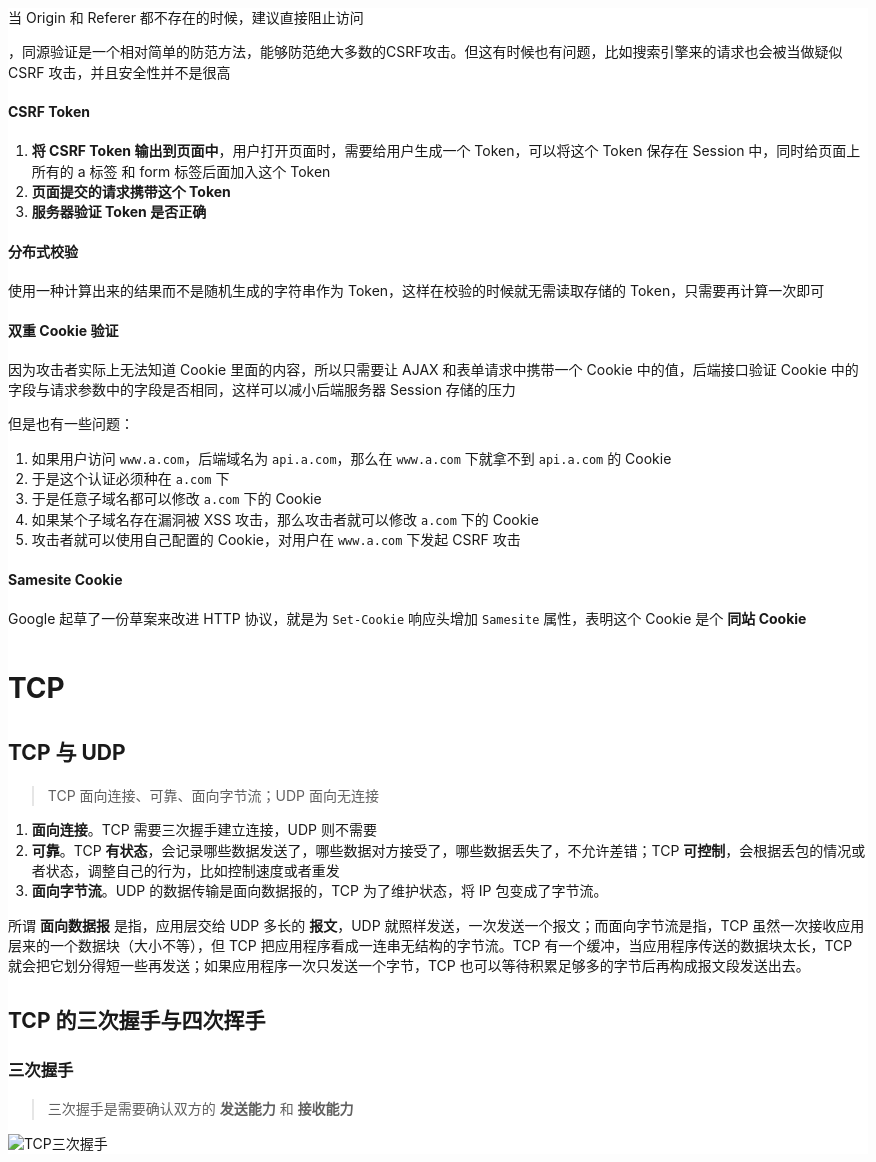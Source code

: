 当 Origin 和 Referer 都不存在的时候，建议直接阻止访问

，同源验证是一个相对简单的防范方法，能够防范绝大多数的CSRF攻击。但这有时候也有问题，比如搜索引擎来的请求也会被当做疑似 CSRF 攻击，并且安全性并不是很高

#### CSRF Token

1. **将 CSRF Token 输出到页面中**，用户打开页面时，需要给用户生成一个 Token，可以将这个 Token 保存在 Session 中，同时给页面上所有的 a 标签 和 form 标签后面加入这个 Token
2. **页面提交的请求携带这个 Token**
3. **服务器验证 Token 是否正确**

#### 分布式校验

使用一种计算出来的结果而不是随机生成的字符串作为 Token，这样在校验的时候就无需读取存储的 Token，只需要再计算一次即可

#### 双重 Cookie 验证

因为攻击者实际上无法知道 Cookie 里面的内容，所以只需要让 AJAX 和表单请求中携带一个 Cookie 中的值，后端接口验证 Cookie 中的字段与请求参数中的字段是否相同，这样可以减小后端服务器 Session 存储的压力

但是也有一些问题：
1. 如果用户访问 `www.a.com`，后端域名为 `api.a.com`，那么在 `www.a.com` 下就拿不到 `api.a.com` 的 Cookie
2. 于是这个认证必须种在 `a.com` 下
3. 于是任意子域名都可以修改 `a.com` 下的 Cookie
4. 如果某个子域名存在漏洞被 XSS 攻击，那么攻击者就可以修改 `a.com` 下的 Cookie
5. 攻击者就可以使用自己配置的 Cookie，对用户在 `www.a.com` 下发起 CSRF 攻击

#### Samesite Cookie

Google 起草了一份草案来改进 HTTP 协议，就是为 `Set-Cookie` 响应头增加 `Samesite` 属性，表明这个 Cookie 是个 **同站 Cookie**

# TCP

## TCP 与 UDP

> TCP 面向连接、可靠、面向字节流；UDP 面向无连接

1. **面向连接**。TCP 需要三次握手建立连接，UDP 则不需要
2. **可靠**。TCP **有状态**，会记录哪些数据发送了，哪些数据对方接受了，哪些数据丢失了，不允许差错；TCP **可控制**，会根据丢包的情况或者状态，调整自己的行为，比如控制速度或者重发
3. **面向字节流**。UDP 的数据传输是面向数据报的，TCP 为了维护状态，将 IP 包变成了字节流。

所谓 **面向数据报** 是指，应用层交给 UDP 多长的 **报文**，UDP 就照样发送，一次发送一个报文；而面向字节流是指，TCP 虽然一次接收应用层来的一个数据块（大小不等），但 TCP 把应用程序看成一连串无结构的字节流。TCP 有一个缓冲，当应用程序传送的数据块太长，TCP 就会把它划分得短一些再发送；如果应用程序一次只发送一个字节，TCP 也可以等待积累足够多的字节后再构成报文段发送出去。

## TCP 的三次握手与四次挥手

### 三次握手

> 三次握手是需要确认双方的 **发送能力** 和 **接收能力**

![TCP三次握手](https://hais-note-pics-1301462215.cos.ap-chengdu.myqcloud.com/TCP-Handshake.png)
